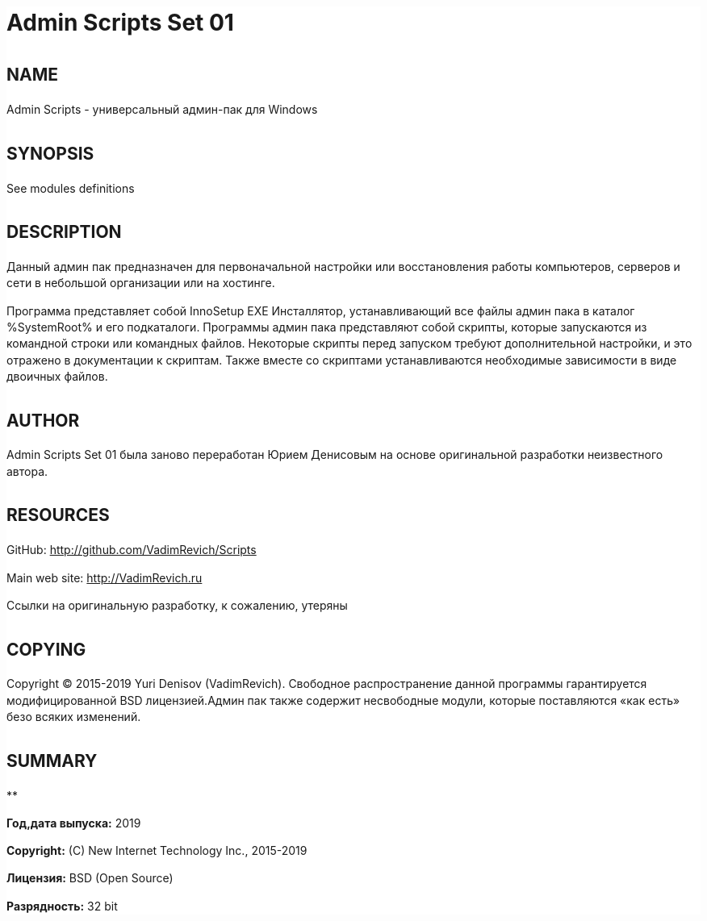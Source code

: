 ﻿# Admin Scripts Set 01

## NAME

Admin Scripts - универсальный админ-пак для Windows

## SYNOPSIS

See modules definitions

## DESCRIPTION

Данный админ пак предназначен для первоначальной настройки или восстановления работы компьютеров, серверов и сети в небольшой организации или на хостинге.

Программа представляет собой InnoSetup EXE Инсталлятор, устанавливающий все файлы админ пака в каталог %SystemRoot% и его подкаталоги. Программы админ пака представляют собой скрипты, которые запускаются из командной строки или командных файлов. Некоторые скрипты перед запуском требуют дополнительной настройки, и это отражено в документации к скриптам. Также вместе со скриптами устанавливаются необходимые зависимости в виде двоичных файлов.

## AUTHOR

Admin Scripts Set 01 была заново переработан Юрием Денисовым 
на основе оригинальной разработки неизвестного автора.

## RESOURCES

GitHub: <http://github.com/VadimRevich/Scripts>

Main web site: <http://VadimRevich.ru>

Ссылки на оригинальную разработку, к сожалению, утеряны

## COPYING

Copyright © 2015-2019 Yuri Denisov (VadimRevich). Свободное
распространение данной программы гарантируется
модифицированной BSD лицензией.Админ пак также содержит 
несвободные модули, которые поставляются «как есть» 
безо всяких изменений.

## SUMMARY

**

**Год,дата выпуска:** 2019

**Copyright:** (C) New Internet Technology Inc., 2015-2019

**Лицензия:** BSD (Open Source)

**Разрядность:** 32 bit
